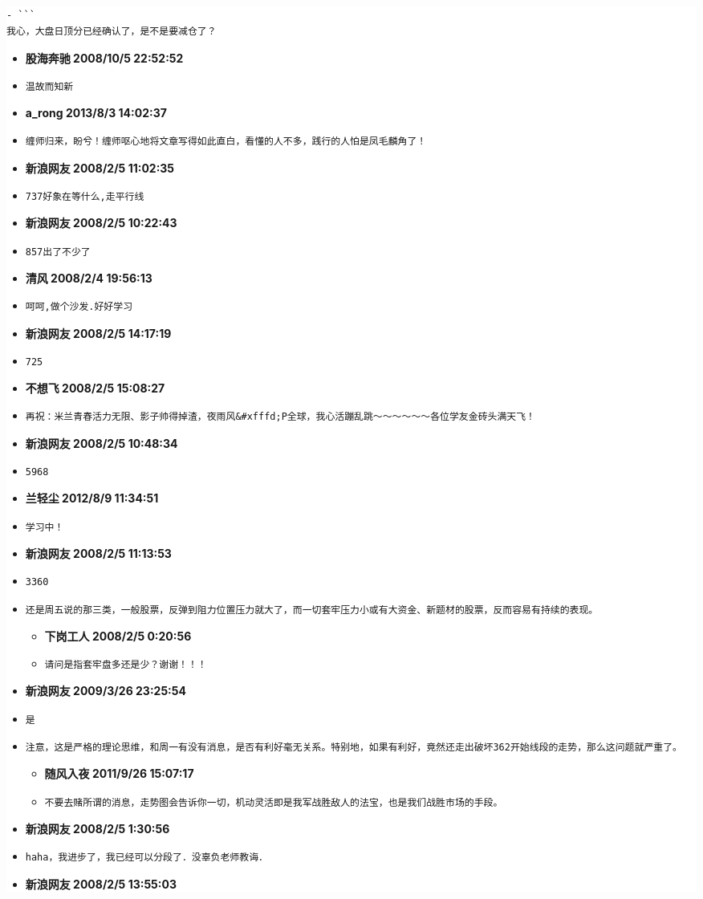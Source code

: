  ```
- ```
  我心，大盘日顶分已经确认了，是不是要减仓了？
  ```
- **股海奔驰 2008/10/5 22:52:52**
- ```
  温故而知新
  ```
- **a_rong 2013/8/3 14:02:37**
- ```
  缠师归来，盼兮！缠师呕心地将文章写得如此直白，看懂的人不多，践行的人怕是凤毛麟角了！
  ```
- **新浪网友 2008/2/5 11:02:35**
- ```
  737好象在等什么,走平行线
  ```
- **新浪网友 2008/2/5 10:22:43**
- ```
  857出了不少了
  ```
- **清风 2008/2/4 19:56:13**
- ```
  呵呵,做个沙发.好好学习
  ```
- **新浪网友 2008/2/5 14:17:19**
- ```
  725
  ```
- **不想飞 2008/2/5 15:08:27**
- ```
  再祝：米兰青春活力无限、影子帅得掉渣，夜雨风&#xfffd;P全球，我心活蹦乱跳～～～～～～各位学友金砖头满天飞！
  ```
- **新浪网友 2008/2/5 10:48:34**
- ```
  5968
  ```
- **兰轻尘 2012/8/9 11:34:51**
- ```
  学习中！
  ```
- **新浪网友 2008/2/5 11:13:53**
- ```
  3360
  ```
- ```
  还是周五说的那三类，一般股票，反弹到阻力位置压力就大了，而一切套牢压力小或有大资金、新题材的股票，反而容易有持续的表现。
  ```
   - **下岗工人 2008/2/5 0:20:56**
   - ```
     请问是指套牢盘多还是少？谢谢！！！
     ```
- **新浪网友 2009/3/26 23:25:54**
- ```
  是
  ```
- ```
  注意，这是严格的理论思维，和周一有没有消息，是否有利好毫无关系。特别地，如果有利好，竟然还走出破坏362开始线段的走势，那么这问题就严重了。
  ```
   - **随风入夜 2011/9/26 15:07:17**
   - ```
     不要去赌所谓的消息，走势图会告诉你一切，机动灵活即是我军战胜敌人的法宝，也是我们战胜市场的手段。
     ```
- **新浪网友 2008/2/5 1:30:56**
- ```
  haha，我进步了，我已经可以分段了．没辜负老师教诲．
  ```
- **新浪网友 2008/2/5 13:55:03**
